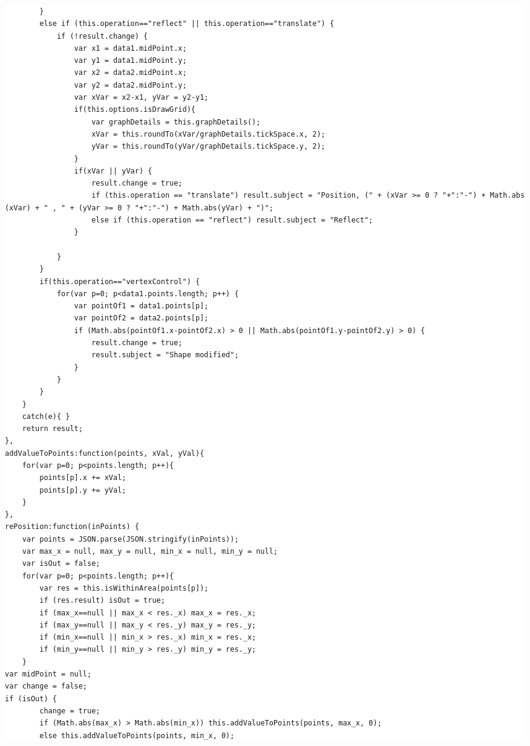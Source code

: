             }
            else if (this.operation=="reflect" || this.operation=="translate") {
                if (!result.change) {
                    var x1 = data1.midPoint.x;
                    var y1 = data1.midPoint.y;
                    var x2 = data2.midPoint.x;
                    var y2 = data2.midPoint.y;
                    var xVar = x2-x1, yVar = y2-y1;
                    if(this.options.isDrawGrid){
                        var graphDetails = this.graphDetails();
                        xVar = this.roundTo(xVar/graphDetails.tickSpace.x, 2);
                        yVar = this.roundTo(yVar/graphDetails.tickSpace.y, 2);
                    }
                    if(xVar || yVar) {
                        result.change = true;
                        if (this.operation == "translate") result.subject = "Position, (" + (xVar >= 0 ? "+":"-") + Math.abs(xVar) + " , " + (yVar >= 0 ? "+":"-") + Math.abs(yVar) + ")";
                        else if (this.operation == "reflect") result.subject = "Reflect";
                    }
                    
                }
            }
            if(this.operation=="vertexControl") {
                for(var p=0; p<data1.points.length; p++) {
                    var pointOf1 = data1.points[p];
                    var pointOf2 = data2.points[p];
                    if (Math.abs(pointOf1.x-pointOf2.x) > 0 || Math.abs(pointOf1.y-pointOf2.y) > 0) {
                        result.change = true;
                        result.subject = "Shape modified";
                    }
                }
            }
        }
        catch(e){ }
        return result;
    },
    addValueToPoints:function(points, xVal, yVal){
        for(var p=0; p<points.length; p++){
            points[p].x += xVal;
            points[p].y += yVal;
        }
    },
    rePosition:function(inPoints) {
        var points = JSON.parse(JSON.stringify(inPoints));
        var max_x = null, max_y = null, min_x = null, min_y = null;
        var isOut = false;
        for(var p=0; p<points.length; p++){
            var res = this.isWithinArea(points[p]);
            if (res.result) isOut = true;
            if (max_x==null || max_x < res._x) max_x = res._x;
            if (max_y==null || max_y < res._y) max_y = res._y;
            if (min_x==null || min_x > res._x) min_x = res._x;
            if (min_y==null || min_y > res._y) min_y = res._y;
        }
	var midPoint = null;
	var change = false;
	if (isOut) {
            change = true;
            if (Math.abs(max_x) > Math.abs(min_x)) this.addValueToPoints(points, max_x, 0);
            else this.addValueToPoints(points, min_x, 0);
            